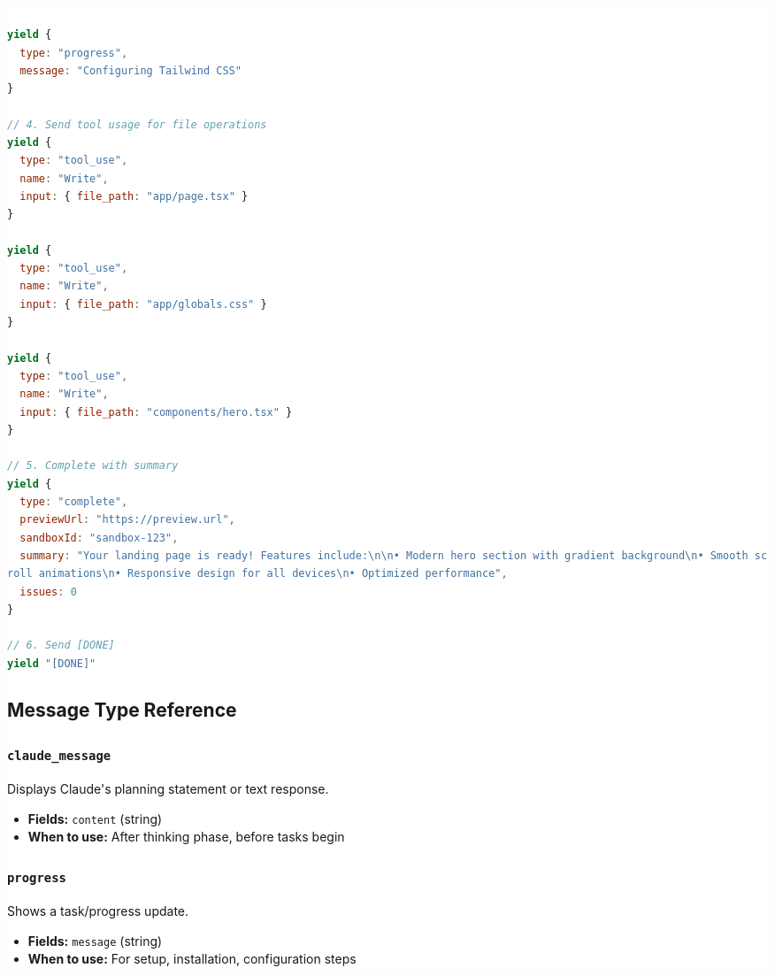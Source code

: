 ```javascript

yield {
  type: "progress",
  message: "Configuring Tailwind CSS"
}

// 4. Send tool usage for file operations
yield {
  type: "tool_use",
  name: "Write",
  input: { file_path: "app/page.tsx" }
}

yield {
  type: "tool_use",
  name: "Write",
  input: { file_path: "app/globals.css" }
}

yield {
  type: "tool_use",
  name: "Write",
  input: { file_path: "components/hero.tsx" }
}

// 5. Complete with summary
yield {
  type: "complete",
  previewUrl: "https://preview.url",
  sandboxId: "sandbox-123",
  summary: "Your landing page is ready! Features include:\n\n• Modern hero section with gradient background\n• Smooth scroll animations\n• Responsive design for all devices\n• Optimized performance",
  issues: 0
}

// 6. Send [DONE]
yield "[DONE]"
```

## Message Type Reference

### `claude_message`
Displays Claude's planning statement or text response.
- **Fields:** `content` (string)
- **When to use:** After thinking phase, before tasks begin

### `progress`
Shows a task/progress update.
- **Fields:** `message` (string)
- **When to use:** For setup, installation, configuration steps
